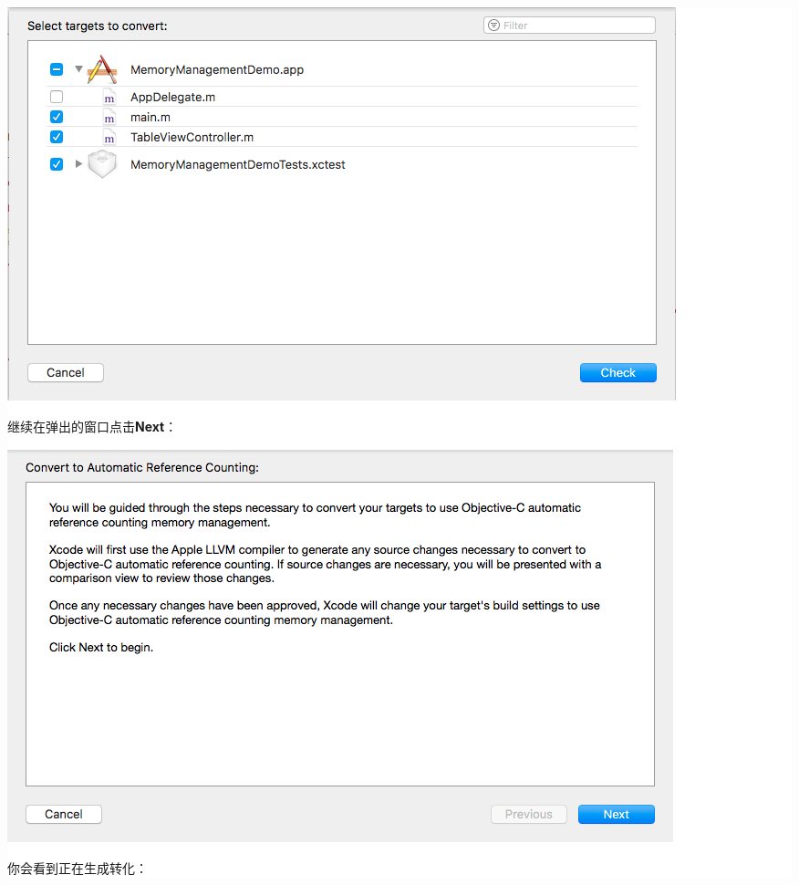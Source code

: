 ![](Images/MemoryManagementImages/selectFiles.png)

继续在弹出的窗口点击**Next**：

![](Images/MemoryManagementImages/clickNext.png)

你会看到正在生成转化：

